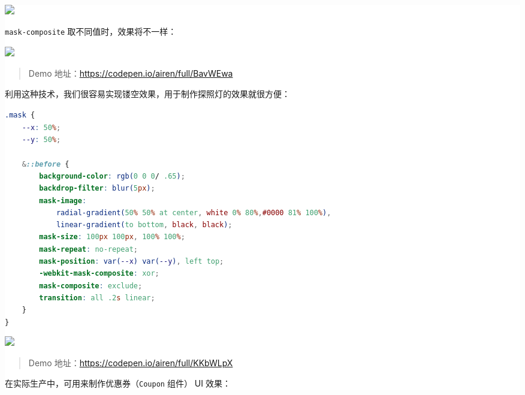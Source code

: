   


![](https://p3-juejin.byteimg.com/tos-cn-i-k3u1fbpfcp/1e6eafef27dd4196b44f5d557ef7a3d5~tplv-k3u1fbpfcp-jj-mark:0:0:0:0:q75.image#?w=2200&h=937&s=521147&e=jpg&b=565775)

  


`mask-composite` 取不同值时，效果将不一样：

  


![](https://p3-juejin.byteimg.com/tos-cn-i-k3u1fbpfcp/ecc4693a83aa41fda81a2fb185427c3d~tplv-k3u1fbpfcp-jj-mark:0:0:0:0:q75.image#?w=816&h=644&s=5647900&e=gif&f=701&b=4a4969)

  


> Demo 地址：https://codepen.io/airen/full/BavWEwa

  


利用这种技术，我们很容易实现镂空效果，用于制作探照灯的效果就很方便：

  


```CSS
.mask {
    --x: 50%;
    --y: 50%;
  
    &::before {
        background-color: rgb(0 0 0/ .65);
        backdrop-filter: blur(5px);
        mask-image: 
            radial-gradient(50% 50% at center, white 0% 80%,#0000 81% 100%), 
            linear-gradient(to bottom, black, black);
        mask-size: 100px 100px, 100% 100%;
        mask-repeat: no-repeat;
        mask-position: var(--x) var(--y), left top;
        -webkit-mask-composite: xor; 
        mask-composite: exclude;
        transition: all .2s linear;
    }
}
```

  


![](https://p3-juejin.byteimg.com/tos-cn-i-k3u1fbpfcp/ce3f91d117d54ddd9ebde906de70c678~tplv-k3u1fbpfcp-jj-mark:0:0:0:0:q75.image#?w=814&h=590&s=1322590&e=gif&f=101&b=1d2223)

  


> Demo 地址：https://codepen.io/airen/full/KKbWLpX

  


在实际生产中，可用来制作优惠券（`Coupon` 组件） UI 效果：

  


